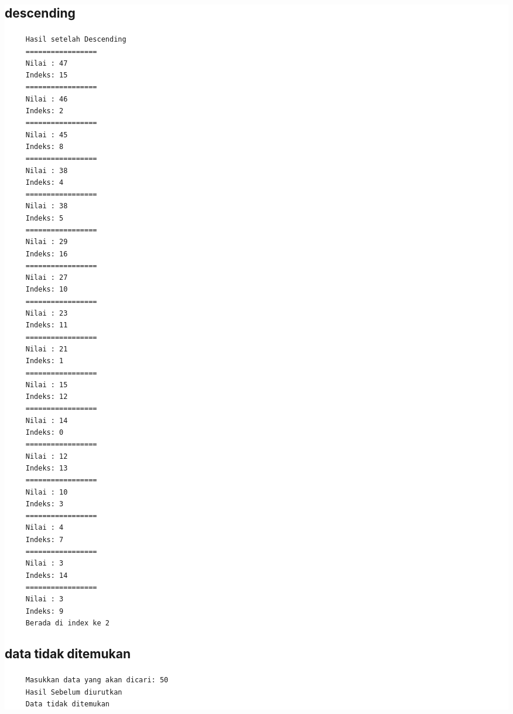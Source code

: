 ## descending

         Hasil setelah Descending
         =================
         Nilai : 47
         Indeks: 15
         =================
         Nilai : 46
         Indeks: 2
         =================
         Nilai : 45
         Indeks: 8
         =================
         Nilai : 38
         Indeks: 4
         =================
         Nilai : 38
         Indeks: 5
         =================
         Nilai : 29
         Indeks: 16
         =================
         Nilai : 27
         Indeks: 10
         =================
         Nilai : 23
         Indeks: 11
         =================
         Nilai : 21
         Indeks: 1
         =================
         Nilai : 15
         Indeks: 12
         =================
         Nilai : 14
         Indeks: 0
         =================
         Nilai : 12
         Indeks: 13
         =================
         Nilai : 10
         Indeks: 3
         =================
         Nilai : 4
         Indeks: 7
         =================
         Nilai : 3
         Indeks: 14
         =================
         Nilai : 3
         Indeks: 9
         Berada di index ke 2

## data tidak ditemukan
         Masukkan data yang akan dicari: 50
         Hasil Sebelum diurutkan
         Data tidak ditemukan

